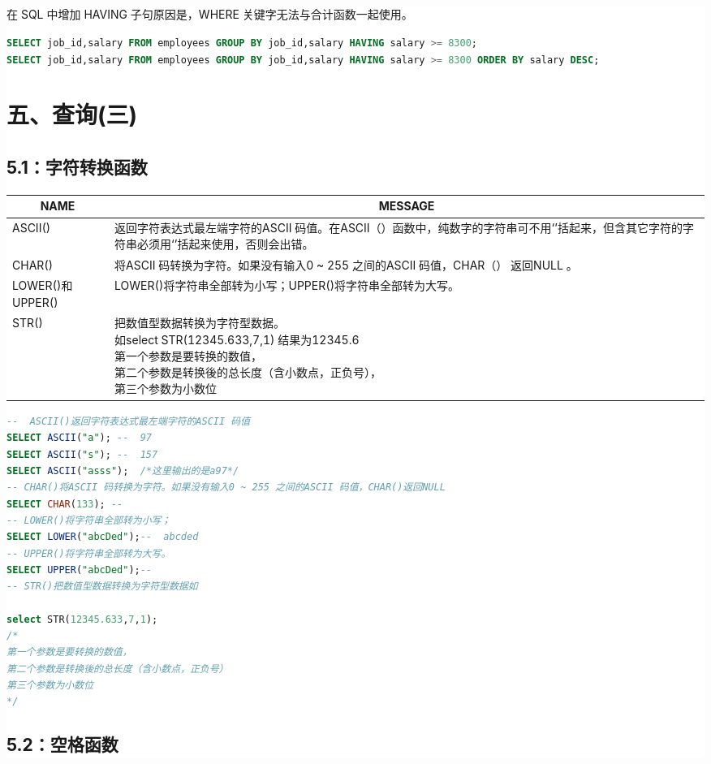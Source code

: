 

在 SQL 中增加 HAVING 子句原因是，WHERE 关键字无法与合计函数一起使用。



```sql
SELECT job_id,salary FROM employees GROUP BY job_id,salary HAVING salary >= 8300;
SELECT job_id,salary FROM employees GROUP BY job_id,salary HAVING salary >= 8300 ORDER BY salary DESC;
```



# 五、查询(三)



## 5.1：字符转换函数



| NAME                                      | MESSAGE                                                      |
| ----------------------------------------- | ------------------------------------------------------------ |
| ASCII()<font color='white'>———————</font> | 返回字符表达式最左端字符的ASCII 码值。在ASCII（）函数中，纯数字的字符串可不用‘’括起来，但含其它字符的字符串必须用‘’括起来使用，否则会出错。 |
| CHAR()                                    | 将ASCII 码转换为字符。如果没有输入0 ~ 255 之间的ASCII 码值，CHAR（） 返回NULL 。 |
| LOWER()和UPPER()                          | LOWER()将字符串全部转为小写；UPPER()将字符串全部转为大写。   |
| STR()                                     | 把数值型数据转换为字符型数据。<br/>如select STR(12345.633,7,1) 结果为12345.6<br/>第一个参数是要转换的数值，<br/>第二个参数是转换後的总长度（含小数点，正负号），<br/>第三个参数为小数位 |

```sql
--  ASCII()返回字符表达式最左端字符的ASCII 码值
SELECT ASCII("a"); --  97
SELECT ASCII("s"); --  157
SELECT ASCII("asss");  /*这里输出的是a97*/
-- CHAR()将ASCII 码转换为字符。如果没有输入0 ~ 255 之间的ASCII 码值，CHAR()返回NULL 
SELECT CHAR(133); --  
-- LOWER()将字符串全部转为小写；
SELECT LOWER("abcDed");--  abcded
-- UPPER()将字符串全部转为大写。
SELECT UPPER("abcDed");--  
-- STR()把数值型数据转换为字符型数据如

select STR(12345.633,7,1);
/*
第一个参数是要转换的数值，
第二个参数是转换後的总长度（含小数点，正负号）
第三个参数为小数位
*/
```



## 5.2：空格函数
